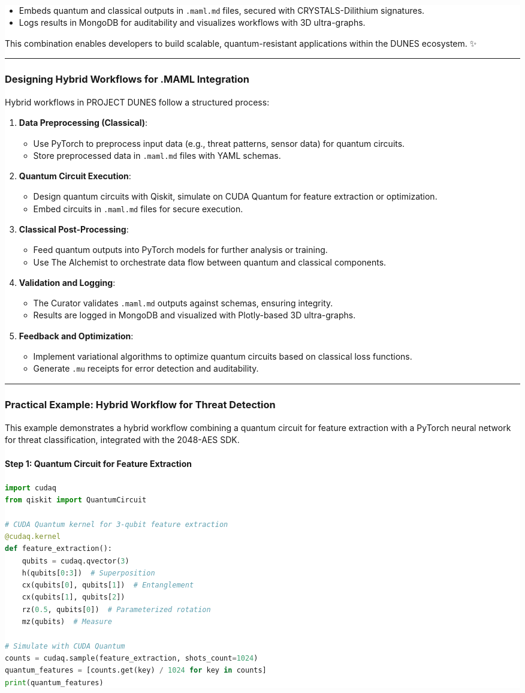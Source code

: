   - Embeds quantum and classical outputs in `.maml.md` files, secured with CRYSTALS-Dilithium signatures.
  - Logs results in MongoDB for auditability and visualizes workflows with 3D ultra-graphs.

This combination enables developers to build scalable, quantum-resistant applications within the DUNES ecosystem. ✨

---

### **Designing Hybrid Workflows for .MAML Integration**
Hybrid workflows in PROJECT DUNES follow a structured process:

1. **Data Preprocessing (Classical)**:
   - Use PyTorch to preprocess input data (e.g., threat patterns, sensor data) for quantum circuits.
   - Store preprocessed data in `.maml.md` files with YAML schemas.

2. **Quantum Circuit Execution**:
   - Design quantum circuits with Qiskit, simulate on CUDA Quantum for feature extraction or optimization.
   - Embed circuits in `.maml.md` files for secure execution.

3. **Classical Post-Processing**:
   - Feed quantum outputs into PyTorch models for further analysis or training.
   - Use The Alchemist to orchestrate data flow between quantum and classical components.

4. **Validation and Logging**:
   - The Curator validates `.maml.md` outputs against schemas, ensuring integrity.
   - Results are logged in MongoDB and visualized with Plotly-based 3D ultra-graphs.

5. **Feedback and Optimization**:
   - Implement variational algorithms to optimize quantum circuits based on classical loss functions.
   - Generate `.mu` receipts for error detection and auditability.

---

### **Practical Example: Hybrid Workflow for Threat Detection**
This example demonstrates a hybrid workflow combining a quantum circuit for feature extraction with a PyTorch neural network for threat classification, integrated with the 2048-AES SDK.

#### **Step 1: Quantum Circuit for Feature Extraction**
```python
import cudaq
from qiskit import QuantumCircuit

# CUDA Quantum kernel for 3-qubit feature extraction
@cudaq.kernel
def feature_extraction():
    qubits = cudaq.qvector(3)
    h(qubits[0:3])  # Superposition
    cx(qubits[0], qubits[1])  # Entanglement
    cx(qubits[1], qubits[2])
    rz(0.5, qubits[0])  # Parameterized rotation
    mz(qubits)  # Measure

# Simulate with CUDA Quantum
counts = cudaq.sample(feature_extraction, shots_count=1024)
quantum_features = [counts.get(key) / 1024 for key in counts]
print(quantum_features)
```

